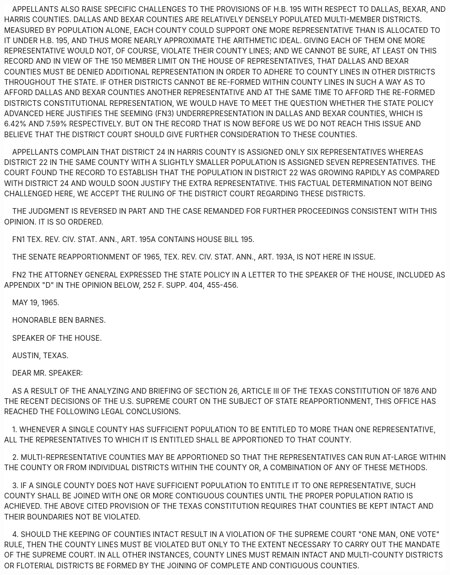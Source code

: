     APPELLANTS ALSO RAISE SPECIFIC CHALLENGES TO THE PROVISIONS OF H.B. 195 WITH RESPECT TO DALLAS, BEXAR, AND HARRIS COUNTIES.  DALLAS AND BEXAR COUNTIES ARE RELATIVELY DENSELY POPULATED MULTI-MEMBER DISTRICTS.  MEASURED BY POPULATION ALONE, EACH COUNTY COULD SUPPORT ONE MORE REPRESENTATIVE THAN IS ALLOCATED TO IT UNDER H.B. 195, AND THUS MORE NEARLY APPROXIMATE THE ARITHMETIC IDEAL.  GIVING EACH OF THEM ONE MORE REPRESENTATIVE WOULD NOT, OF COURSE, VIOLATE THEIR COUNTY LINES; AND WE CANNOT BE SURE, AT LEAST ON THIS RECORD AND IN VIEW OF THE 150 MEMBER LIMIT ON THE HOUSE OF REPRESENTATIVES, THAT DALLAS AND BEXAR COUNTIES MUST BE DENIED ADDITIONAL REPRESENTATION IN ORDER TO ADHERE TO COUNTY LINES IN OTHER DISTRICTS THROUGHOUT THE STATE.  IF OTHER DISTRICTS CANNOT BE RE-FORMED WITHIN COUNTY LINES IN SUCH A WAY AS TO AFFORD DALLAS AND BEXAR COUNTIES ANOTHER REPRESENTATIVE AND AT THE SAME TIME TO AFFORD THE RE-FORMED DISTRICTS CONSTITUTIONAL REPRESENTATION, WE WOULD HAVE TO MEET THE QUESTION WHETHER THE STATE POLICY ADVANCED HERE JUSTIFIES THE SEEMING  (FN3)  UNDERREPRESENTATION IN DALLAS AND BEXAR COUNTIES, WHICH IS 6.42% AND 7.59% RESPECTIVELY.  BUT ON THE RECORD THAT IS NOW BEFORE US WE DO NOT REACH THIS ISSUE AND BELIEVE THAT THE DISTRICT COURT SHOULD GIVE FURTHER CONSIDERATION TO THESE COUNTIES.

    APPELLANTS COMPLAIN THAT DISTRICT 24 IN HARRIS COUNTY IS ASSIGNED ONLY SIX REPRESENTATIVES WHEREAS DISTRICT 22 IN THE SAME COUNTY WITH A SLIGHTLY SMALLER POPULATION IS ASSIGNED SEVEN REPRESENTATIVES.   THE COURT FOUND THE RECORD TO ESTABLISH THAT THE POPULATION IN DISTRICT 22 WAS GROWING RAPIDLY AS COMPARED WITH DISTRICT 24 AND WOULD SOON JUSTIFY THE EXTRA REPRESENTATIVE.  THIS FACTUAL DETERMINATION NOT BEING CHALLENGED HERE, WE ACCEPT THE RULING OF THE DISTRICT COURT REGARDING THESE DISTRICTS.

    THE JUDGMENT IS REVERSED IN PART AND THE CASE REMANDED FOR FURTHER PROCEEDINGS CONSISTENT WITH THIS OPINION.  IT IS SO ORDERED.

    FN1  TEX. REV. CIV. STAT. ANN., ART. 195A CONTAINS HOUSE BILL 195.

    THE SENATE REAPPORTIONMENT OF 1965, TEX. REV. CIV. STAT. ANN., ART. 193A, IS NOT HERE IN ISSUE.

    FN2  THE ATTORNEY GENERAL EXPRESSED THE STATE POLICY IN A LETTER TO THE SPEAKER OF THE HOUSE, INCLUDED AS APPENDIX "D" IN THE OPINION BELOW, 252 F. SUPP. 404, 455-456.

    MAY 19, 1965.

    HONORABLE BEN BARNES.

    SPEAKER OF THE HOUSE.

    AUSTIN, TEXAS.

    DEAR MR. SPEAKER:

    AS A RESULT OF THE ANALYZING AND BRIEFING OF SECTION 26, ARTICLE III OF THE TEXAS CONSTITUTION OF 1876 AND THE RECENT DECISIONS OF THE U.S. SUPREME COURT ON THE SUBJECT OF STATE REAPPORTIONMENT, THIS OFFICE HAS REACHED THE FOLLOWING LEGAL CONCLUSIONS.

    1.  WHENEVER A SINGLE COUNTY HAS SUFFICIENT POPULATION TO BE ENTITLED TO MORE THAN ONE REPRESENTATIVE, ALL THE REPRESENTATIVES TO WHICH IT IS ENTITLED SHALL BE APPORTIONED TO THAT COUNTY.

    2.  MULTI-REPRESENTATIVE COUNTIES MAY BE APPORTIONED SO THAT THE REPRESENTATIVES CAN RUN AT-LARGE WITHIN THE COUNTY OR FROM INDIVIDUAL DISTRICTS WITHIN THE COUNTY OR, A COMBINATION OF ANY OF THESE METHODS.

    3.  IF A SINGLE COUNTY DOES NOT HAVE SUFFICIENT POPULATION TO ENTITLE IT TO ONE REPRESENTATIVE, SUCH COUNTY SHALL BE JOINED WITH ONE OR MORE CONTIGUOUS COUNTIES UNTIL THE PROPER POPULATION RATIO IS ACHIEVED.  THE ABOVE CITED PROVISION OF THE TEXAS CONSTITUTION REQUIRES THAT COUNTIES BE KEPT INTACT AND THEIR BOUNDARIES NOT BE VIOLATED.

    4.  SHOULD THE KEEPING OF COUNTIES INTACT RESULT IN A VIOLATION OF THE SUPREME COURT "ONE MAN, ONE VOTE" RULE, THEN THE COUNTY LINES MUST BE VIOLATED BUT ONLY TO THE EXTENT NECESSARY TO CARRY OUT THE MANDATE OF THE SUPREME COURT.  IN ALL OTHER INSTANCES, COUNTY LINES MUST REMAIN INTACT AND MULTI-COUNTY DISTRICTS OR FLOTERIAL DISTRICTS BE FORMED BY THE JOINING OF COMPLETE AND CONTIGUOUS COUNTIES.
